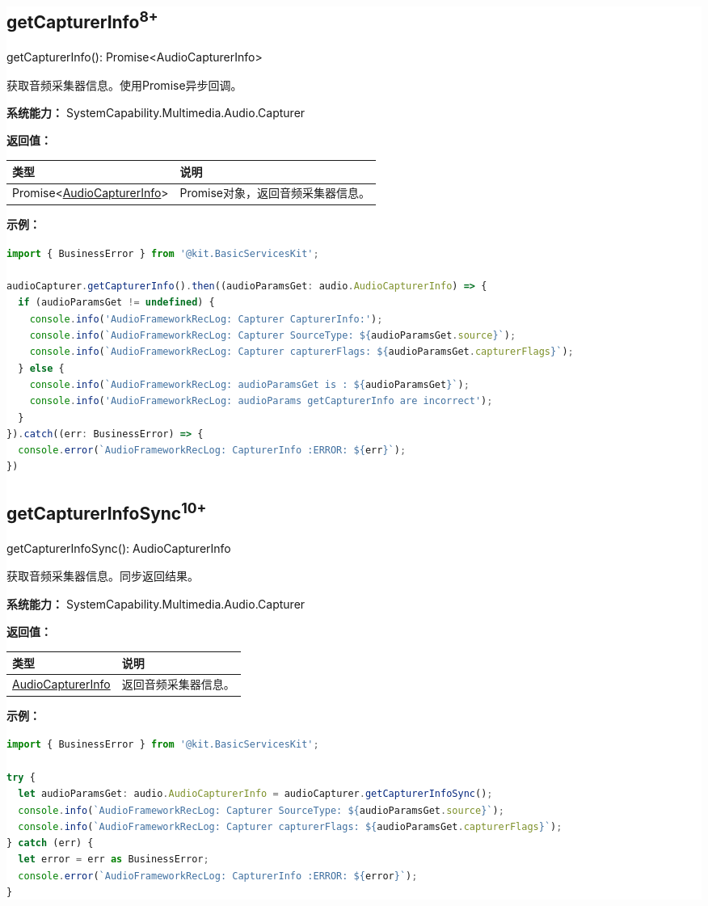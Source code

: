 
## getCapturerInfo<sup>8+</sup>

getCapturerInfo(): Promise<AudioCapturerInfo\>

获取音频采集器信息。使用Promise异步回调。

**系统能力：** SystemCapability.Multimedia.Audio.Capturer

**返回值：**

| 类型                                              | 说明                                |
| :------------------------------------------------ | :---------------------------------- |
| Promise<[AudioCapturerInfo](arkts-apis-audio-i.md#audiocapturerinfo8)\> | Promise对象，返回音频采集器信息。 |

**示例：**

```ts
import { BusinessError } from '@kit.BasicServicesKit';

audioCapturer.getCapturerInfo().then((audioParamsGet: audio.AudioCapturerInfo) => {
  if (audioParamsGet != undefined) {
    console.info('AudioFrameworkRecLog: Capturer CapturerInfo:');
    console.info(`AudioFrameworkRecLog: Capturer SourceType: ${audioParamsGet.source}`);
    console.info(`AudioFrameworkRecLog: Capturer capturerFlags: ${audioParamsGet.capturerFlags}`);
  } else {
    console.info(`AudioFrameworkRecLog: audioParamsGet is : ${audioParamsGet}`);
    console.info('AudioFrameworkRecLog: audioParams getCapturerInfo are incorrect');
  }
}).catch((err: BusinessError) => {
  console.error(`AudioFrameworkRecLog: CapturerInfo :ERROR: ${err}`);
})
```

## getCapturerInfoSync<sup>10+</sup>

getCapturerInfoSync(): AudioCapturerInfo

获取音频采集器信息。同步返回结果。

**系统能力：** SystemCapability.Multimedia.Audio.Capturer

**返回值：**

| 类型                                              | 说明                                |
| :------------------------------------------------ | :---------------------------------- |
| [AudioCapturerInfo](arkts-apis-audio-i.md#audiocapturerinfo8) | 返回音频采集器信息。 |

**示例：**

```ts
import { BusinessError } from '@kit.BasicServicesKit';

try {
  let audioParamsGet: audio.AudioCapturerInfo = audioCapturer.getCapturerInfoSync();
  console.info(`AudioFrameworkRecLog: Capturer SourceType: ${audioParamsGet.source}`);
  console.info(`AudioFrameworkRecLog: Capturer capturerFlags: ${audioParamsGet.capturerFlags}`);
} catch (err) {
  let error = err as BusinessError;
  console.error(`AudioFrameworkRecLog: CapturerInfo :ERROR: ${error}`);
}
```
